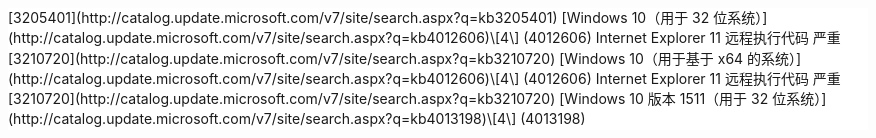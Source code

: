 </td>
<td style="border:1px solid black;">
[3205401](http://catalog.update.microsoft.com/v7/site/search.aspx?q=kb3205401)

</td>
</tr>
<tr>
<td style="border:1px solid black;">
[Windows 10（用于 32 位系统）](http://catalog.update.microsoft.com/v7/site/search.aspx?q=kb4012606)\[4\]  
(4012606)

</td>
<td style="border:1px solid black;">
Internet Explorer 11

</td>
<td style="border:1px solid black;">
远程执行代码

</td>
<td style="border:1px solid black;">
严重

</td>
<td style="border:1px solid black;">
[3210720](http://catalog.update.microsoft.com/v7/site/search.aspx?q=kb3210720)

</td>
</tr>
<tr>
<td style="border:1px solid black;">
[Windows 10（用于基于 x64 的系统）](http://catalog.update.microsoft.com/v7/site/search.aspx?q=kb4012606)\[4\]  
(4012606)

</td>
<td style="border:1px solid black;">
Internet Explorer 11

</td>
<td style="border:1px solid black;">
远程执行代码

</td>
<td style="border:1px solid black;">
严重

</td>
<td style="border:1px solid black;">
[3210720](http://catalog.update.microsoft.com/v7/site/search.aspx?q=kb3210720)

</td>
</tr>
<tr>
<td style="border:1px solid black;">
[Windows 10 版本 1511（用于 32 位系统）](http://catalog.update.microsoft.com/v7/site/search.aspx?q=kb4013198)\[4\]  
(4013198)

